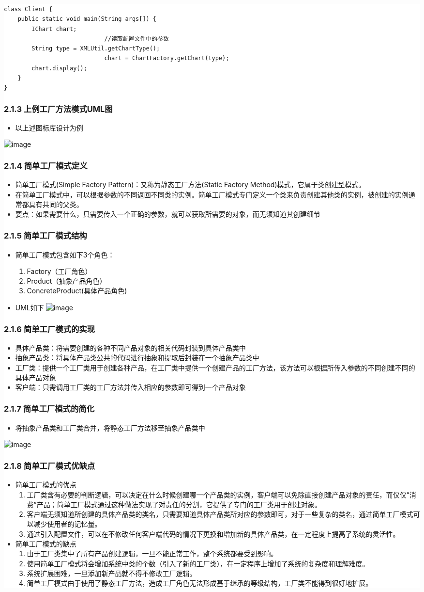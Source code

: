 ```
class Client {
	public static void main(String args[]) {
		IChart chart;
                             //读取配置文件中的参数
		String type = XMLUtil.getChartType(); 
                             chart = ChartFactory.getChart(type); 
		chart.display();
	}
}

```

### 2.1.3 上例工厂方法模式UML图

- 以上述图标库设计为例

![image](http://clsaazydpimgbed-10042610.cos.myqcloud.com/2-1-3-1.png)

### 2.1.4 简单工厂模式定义

- 简单工厂模式(Simple Factory Pattern)：又称为静态工厂方法(Static Factory Method)模式，它属于类创建型模式。
- 在简单工厂模式中，可以根据参数的不同返回不同类的实例。简单工厂模式专门定义一个类来负责创建其他类的实例，被创建的实例通常都具有共同的父类。 
- 要点：如果需要什么，只需要传入一个正确的参数，就可以获取所需要的对象，而无须知道其创建细节

### 2.1.5 简单工厂模式结构

- 简单工厂模式包含如下3个角色：
    1. Factory（工厂角色）
    2. Product（抽象产品角色）
    3. ConcreteProduct(具体产品角色)

- UML如下
![image](http://clsaazydpimgbed-10042610.cos.myqcloud.com/2-1-5-1.png)

### 2.1.6 简单工厂模式的实现

- 具体产品类：将需要创建的各种不同产品对象的相关代码封装到具体产品类中
- 抽象产品类：将具体产品类公共的代码进行抽象和提取后封装在一个抽象产品类中
- 工厂类：提供一个工厂类用于创建各种产品，在工厂类中提供一个创建产品的工厂方法，该方法可以根据所传入参数的不同创建不同的具体产品对象
- 客户端：只需调用工厂类的工厂方法并传入相应的参数即可得到一个产品对象

### 2.1.7 简单工厂模式的简化

- 将抽象产品类和工厂类合并，将静态工厂方法移至抽象产品类中

![image](http://clsaazydpimgbed-10042610.cos.myqcloud.com/2-1-7-1.png)

### 2.1.8 简单工厂模式优缺点

- 简单工厂模式的优点
    1. 工厂类含有必要的判断逻辑，可以决定在什么时候创建哪一个产品类的实例，客户端可以免除直接创建产品对象的责任，而仅仅“消费”产品；简单工厂模式通过这种做法实现了对责任的分割，它提供了专门的工厂类用于创建对象。
    2. 客户端无须知道所创建的具体产品类的类名，只需要知道具体产品类所对应的参数即可，对于一些复杂的类名，通过简单工厂模式可以减少使用者的记忆量。
    3. 通过引入配置文件，可以在不修改任何客户端代码的情况下更换和增加新的具体产品类，在一定程度上提高了系统的灵活性。
- 简单工厂模式的缺点
    1. 由于工厂类集中了所有产品创建逻辑，一旦不能正常工作，整个系统都要受到影响。
    2. 使用简单工厂模式将会增加系统中类的个数（引入了新的工厂类），在一定程序上增加了系统的复杂度和理解难度。
    3. 系统扩展困难，一旦添加新产品就不得不修改工厂逻辑。
    4. 简单工厂模式由于使用了静态工厂方法，造成工厂角色无法形成基于继承的等级结构，工厂类不能得到很好地扩展。
